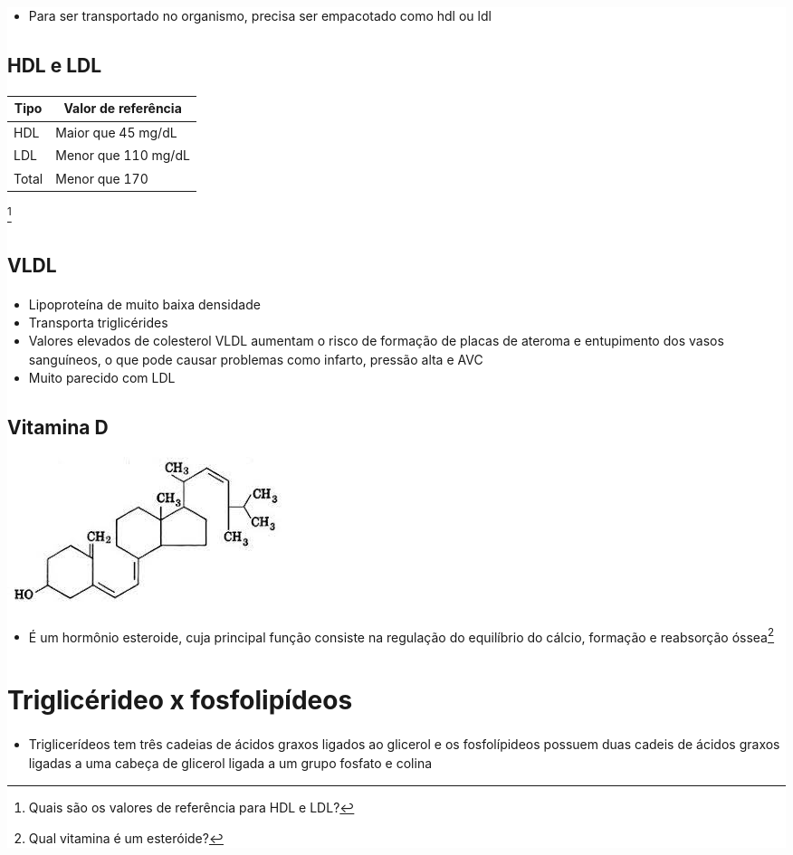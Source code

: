 [^709092]: Esteróides são solúveis em água?

 + Para ser transportado no organismo, precisa ser empacotado como hdl ou ldl

## HDL e LDL
| Tipo  | Valor de referência |
| -- | - |
| HDL   | Maior que 45 mg/dL  |
| LDL   | Menor que 110 mg/dL |
| Total | Menor que 170       |

[^114316]

[^114316]: Quais são os valores de referência para HDL e LDL?

## VLDL
+ Lipoproteína de muito baixa densidade
+ Transporta triglicérides
+ Valores elevados de colesterol VLDL aumentam o risco de formação de placas de ateroma e entupimento dos vasos sanguíneos, o que pode causar problemas como infarto, pressão alta e AVC
+ Muito parecido com LDL

## Vitamina D
![Pasted image 20210405111100.png](Pasted%20image%2020210405111100.png)
+ É um hormônio esteroide, cuja principal função consiste na regulação do equilíbrio do cálcio, formação e reabsorção óssea[^152258]

[^152258]: Qual vitamina é um esteróide?


# Triglicérideo x fosfolipídeos
+ Triglicerídeos tem três cadeias de ácidos graxos ligados ao glicerol e os fosfolípideos possuem duas cadeis de ácidos graxos ligadas a uma cabeça de glicerol ligada a um grupo fosfato e colina

[^433323]: Os lipídeos são solúveis em água?
[^127374]: Os lipidíos são solúveis em solvente orgânicos?
[^653277]: Quais são as funções dos lipídios?
[^602372]: Como se dá o processo de digestão, transporte e armazenamento dos lipídios?
[^7049]: Qual insatuação de ácido graxo é mais maleável?
[^828927]: Como se representa a estrutura dos lipídios?
[^917018]: Qual a correlação entre o número de carbonos na cadeia e o ponto de fusão e solubilidade para ácidos graxos?
[^682341]: Qual a correlação entre o número de insaturações e o ponto de fusão para ácidos graxos?
[^223043]: Como se descobre que um lipídio é um omega?
[^297574]: O que são os ácidos graxos essenciais?
[^188414]: Quais são os lipídios de armazenamento e os de membrana?
[^680054]: O que é um triglicerídeos?
[^537517]: Quais são os componentes dos glicerofosfolipídeos?
 [^954950]: Quais são os componentes dos enfingofofolipídios?
 [^416385]: O que os enfingofosfolipídios formam?
 [^120084]: Quais são os componentes dos glicolipídeos?
[^335003]: Qual a diferença entre triglicerídeos e fosfolipídeos?
[^922690]: Por que os sabões são chamados de agentes tensoativos?
[^198095]: Como se formam os detergentes?
[^873074]: Quais são as estruturas formadas pelos detergentes?